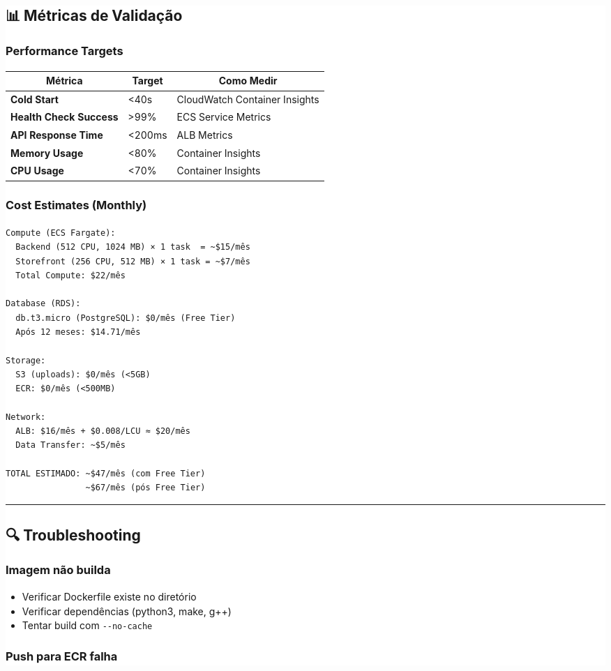 
## 📊 Métricas de Validação

### Performance Targets

| Métrica | Target | Como Medir |
|---------|--------|------------|
| **Cold Start** | <40s | CloudWatch Container Insights |
| **Health Check Success** | >99% | ECS Service Metrics |
| **API Response Time** | <200ms | ALB Metrics |
| **Memory Usage** | <80% | Container Insights |
| **CPU Usage** | <70% | Container Insights |

### Cost Estimates (Monthly)

```
Compute (ECS Fargate):
  Backend (512 CPU, 1024 MB) × 1 task  = ~$15/mês
  Storefront (256 CPU, 512 MB) × 1 task = ~$7/mês
  Total Compute: $22/mês

Database (RDS):
  db.t3.micro (PostgreSQL): $0/mês (Free Tier)
  Após 12 meses: $14.71/mês

Storage:
  S3 (uploads): $0/mês (<5GB)
  ECR: $0/mês (<500MB)

Network:
  ALB: $16/mês + $0.008/LCU ≈ $20/mês
  Data Transfer: ~$5/mês

TOTAL ESTIMADO: ~$47/mês (com Free Tier)
                ~$67/mês (pós Free Tier)
```

---

## 🔍 Troubleshooting

### Imagem não builda

- Verificar Dockerfile existe no diretório
- Verificar dependências (python3, make, g++)
- Tentar build com `--no-cache`

### Push para ECR falha
